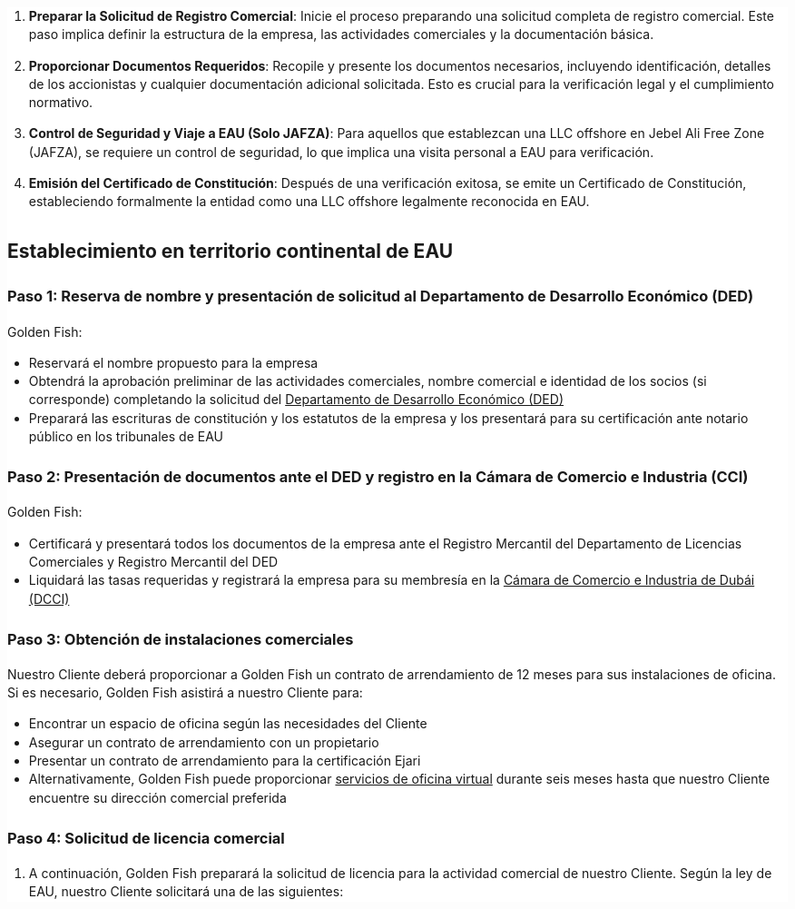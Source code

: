 1. **Preparar la Solicitud de Registro Comercial**: Inicie el proceso preparando una solicitud completa de registro comercial. Este paso implica definir la estructura de la empresa, las actividades comerciales y la documentación básica.

2. **Proporcionar Documentos Requeridos**: Recopile y presente los documentos necesarios, incluyendo identificación, detalles de los accionistas y cualquier documentación adicional solicitada. Esto es crucial para la verificación legal y el cumplimiento normativo.

3. **Control de Seguridad y Viaje a EAU (Solo JAFZA)**: Para aquellos que establezcan una LLC offshore en Jebel Ali Free Zone (JAFZA), se requiere un control de seguridad, lo que implica una visita personal a EAU para verificación.

4. **Emisión del Certificado de Constitución**: Después de una verificación exitosa, se emite un Certificado de Constitución, estableciendo formalmente la entidad como una LLC offshore legalmente reconocida en EAU.

## Establecimiento en territorio continental de EAU

### Paso 1: Reserva de nombre y presentación de solicitud al Departamento de Desarrollo Económico (DED)

Golden Fish:

- Reservará el nombre propuesto para la empresa
- Obtendrá la aprobación preliminar de las actividades comerciales, nombre comercial e identidad de los socios (si corresponde) completando la solicitud del [Departamento de Desarrollo Económico (DED)](https://eservices.dubaided.gov.ae/Pages/Anon/GstHme.aspx)
- Preparará las escrituras de constitución y los estatutos de la empresa y los presentará para su certificación ante notario público en los tribunales de EAU

### Paso 2: Presentación de documentos ante el DED y registro en la Cámara de Comercio e Industria (CCI)

Golden Fish:

- Certificará y presentará todos los documentos de la empresa ante el Registro Mercantil del Departamento de Licencias Comerciales y Registro Mercantil del DED
- Liquidará las tasas requeridas y registrará la empresa para su membresía en la [Cámara de Comercio e Industria de Dubái (DCCI)](https://www.dubaichambercommerce.com/)

### Paso 3: Obtención de instalaciones comerciales

Nuestro Cliente deberá proporcionar a Golden Fish un contrato de arrendamiento de 12 meses para sus instalaciones de oficina. Si es necesario, Golden Fish asistirá a nuestro Cliente para:

- Encontrar un espacio de oficina según las necesidades del Cliente
- Asegurar un contrato de arrendamiento con un propietario
- Presentar un contrato de arrendamiento para la certificación Ejari
- Alternativamente, Golden Fish puede proporcionar [servicios de oficina virtual](#) durante seis meses hasta que nuestro Cliente encuentre su dirección comercial preferida

### Paso 4: Solicitud de licencia comercial

1. A continuación, Golden Fish preparará la solicitud de licencia para la actividad comercial de nuestro Cliente. Según la ley de EAU, nuestro Cliente solicitará una de las siguientes:
